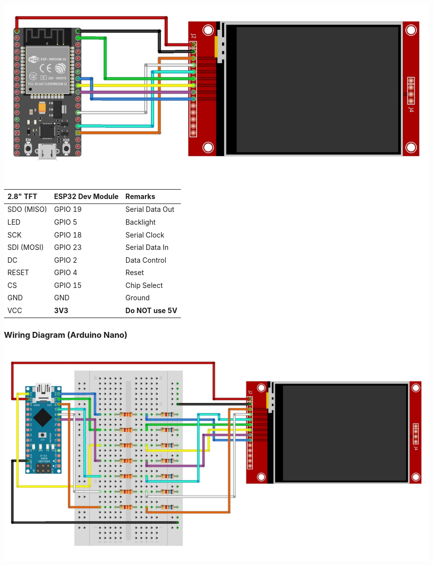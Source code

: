 ![Wiring diagram for ESP32](../images/tft-2.8-inch-wiring-diagram-esp32.jpg)

| 2.8"&nbsp;TFT   | ESP32&nbsp;Dev&nbsp;Module | Remarks                          |
| :-------------- | :------------------------- | :------------------------------- |
| SDO&nbsp;(MISO) | GPIO 19                    | Serial&nbsp;Data&nbsp;Out        |
| LED             | GPIO 5                     | Backlight                        |
| SCK             | GPIO 18                    | Serial&nbsp;Clock                |
| SDI&nbsp;(MOSI) | GPIO 23                    | Serial&nbsp;Data&nbsp;In         |
| DC              | GPIO 2                     | Data&nbsp;Control                |
| RESET           | GPIO 4                     | Reset                            |
| CS              | GPIO 15                    | Chip&nbsp;Select                 |
| GND             | GND                        | Ground                           |
| VCC             | **3V3**                    | **Do&nbsp;NOT&nbsp;use&nbsp;5V** |

### Wiring Diagram (Arduino Nano)

![Wiring diagram for Arduino Nano](../images/tft-2.8-inch-wiring-diagram-nano.jpg)
